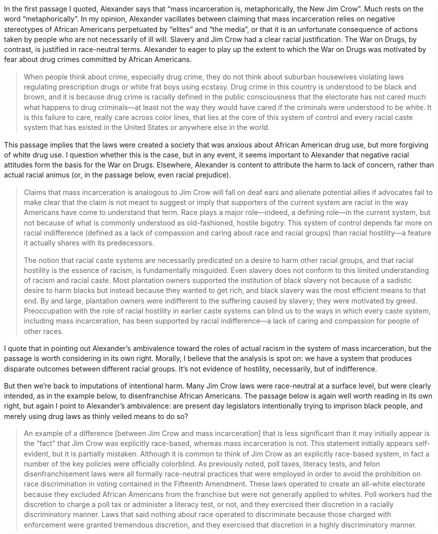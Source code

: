 In the first passage I quoted, Alexander says that “mass incarceration is, metaphorically, the New Jim Crow”. Much rests on the word “metaphorically”. In my opinion, Alexander vacillates between claiming that mass incarceration relies on negative stereotypes of African Americans perpetuated by “elites” and “the media”, or that it is an unfortunate consequence of actions taken by people who are not necessarily of ill will. Slavery and Jim Crow had a clear racial justification. The War on Drugs, by contrast, is justified in race-neutral terms. Alexander to eager to play up the extent to which the War on Drugs was motivated by fear about drug crimes committed by African Americans.

> When people think about crime, especially drug crime, they do not think about suburban housewives violating laws regulating prescription drugs or white frat boys using ecstasy. Drug crime in this country is understood to be black and brown, and it is because drug crime is racially defined in the public consciousness that the electorate has not cared much what happens to drug criminals—at least not the way they would have cared if the criminals were understood to be white. It is this failure to care, really care across color lines, that lies at the core of this system of control and every racial caste system that has existed in the United States or anywhere else in the world.

This passage implies that the laws were created a society that was anxious about African American drug use, but more forgiving of white drug use. I question whether this is the case, but in any event, it seems important to Alexander that negative racial attitudes form the basis for the War on Drugs. Elsewhere, Alexander is content to attribute the harm to lack of concern, rather than actual racial animus (or, in the passage below, even racial prejudice).

> Claims that mass incarceration is analogous to Jim Crow will fall on deaf ears and alienate potential allies if advocates fail to make clear that the claim is not meant to suggest or imply that supporters of the current system are racist in the way Americans have come to understand that term. Race plays a major role—indeed, a defining role—in the current system, but not because of what is commonly understood as old-fashioned, hostile bigotry. This system of control depends far more on racial indifference (defined as a lack of compassion and caring about race and racial groups) than racial hostility—a feature it actually shares with its predecessors.
> 
> The notion that racial caste systems are necessarily predicated on a desire to harm other racial groups, and that racial hostility is the essence of racism, is fundamentally misguided. Even slavery does not conform to this limited understanding of racism and racial caste. Most plantation owners supported the institution of black slavery not because of a sadistic desire to harm blacks but instead because they wanted to get rich, and black slavery was the most efficient means to that end. By and large, plantation owners were indifferent to the suffering caused by slavery; they were motivated by greed. Preoccupation with the role of racial hostility in earlier caste systems can blind us to the ways in which every caste system, including mass incarceration, has been supported by racial indifference—a lack of caring and compassion for people of other races.

I quote that in pointing out Alexander’s ambivalence toward the roles of actual racism in the system of mass incarceration, but the passage is worth considering in its own right. Morally, I believe that the analysis is spot on: we have a system that produces disparate outcomes between different racial groups. It’s not evidence of hostility, necessarily, but of indifference.

But then we’re back to imputations of intentional harm. Many Jim Crow laws were race-neutral at a surface level, but were clearly intended, as in the example below, to disenfranchise African Americans. The passage below is again well worth reading in its own right, but again I point to Alexander’s ambivalence: are present day legislators intentionally trying to imprison black people, and merely using drug laws as thinly veiled means to do so?

> An example of a difference \[between Jim Crow and mass incarceration\] that is less significant than it may initially appear is the “fact” that Jim Crow was explicitly race-based, whereas mass incarceration is not. This statement initially appears self-evident, but it is partially mistaken. Although it is common to think of Jim Crow as an explicitly race-based system, in fact a number of the key policies were officially colorblind. As previously noted, poll taxes, literacy tests, and felon disenfranchisement laws were all formally race-neutral practices that were employed in order to avoid the prohibition on race discrimination in voting contained in the Fifteenth Amendment. These laws operated to create an all-white electorate because they excluded African Americans from the franchise but were not generally applied to whites. Poll workers had the discretion to charge a poll tax or administer a literacy test, or not, and they exercised their discretion in a racially discriminatory manner. Laws that said nothing about race operated to discriminate because those charged with enforcement were granted tremendous discretion, and they exercised that discretion in a highly discriminatory manner.

